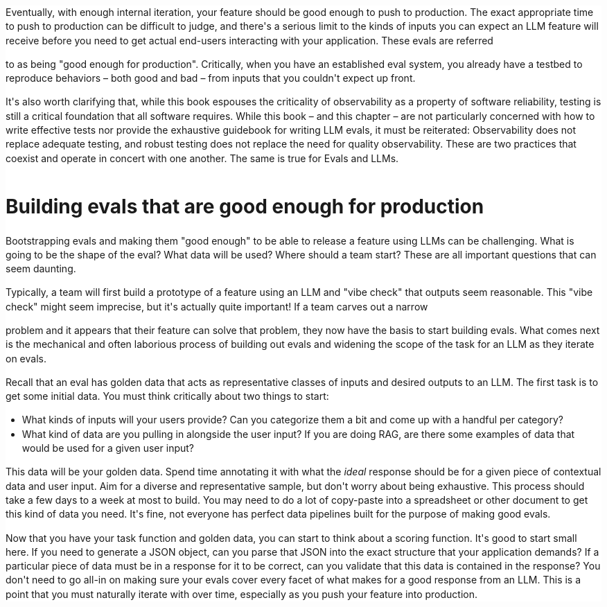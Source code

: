 Eventually, with enough internal iteration, your feature should be good enough to push to production. The exact appropriate time to push to production can be difficult to judge, and there's a serious limit to the kinds of inputs you can expect an LLM feature will receive before you need to get actual end-users interacting with your application. These evals are referred

to as being "good enough for production". Critically, when you have an established eval system, you already have a testbed to reproduce behaviors – both good and bad – from inputs that you couldn't expect up front.

It's also worth clarifying that, while this book espouses the criticality of observability as a property of software reliability, testing is still a critical foundation that all software requires. While this book – and this chapter – are not particularly concerned with how to write effective tests nor provide the exhaustive guidebook for writing LLM evals, it must be reiterated: Observability does not replace adequate testing, and robust testing does not replace the need for quality observability. These are two practices that coexist and operate in concert with one another. The same is true for Evals and LLMs.

# **Building evals that are good enough for production**

Bootstrapping evals and making them "good enough" to be able to release a feature using LLMs can be challenging. What is going to be the shape of the eval? What data will be used? Where should a team start? These are all important questions that can seem daunting.

Typically, a team will first build a prototype of a feature using an LLM and "vibe check" that outputs seem reasonable. This "vibe check" might seem imprecise, but it's actually quite important! If a team carves out a narrow

problem and it appears that their feature can solve that problem, they now have the basis to start building evals. What comes next is the mechanical and often laborious process of building out evals and widening the scope of the task for an LLM as they iterate on evals.

Recall that an eval has golden data that acts as representative classes of inputs and desired outputs to an LLM. The first task is to get some initial data. You must think critically about two things to start:

- What kinds of inputs will your users provide? Can you categorize them a bit and come up with a handful per category?
- What kind of data are you pulling in alongside the user input? If you are doing RAG, are there some examples of data that would be used for a given user input?

This data will be your golden data. Spend time annotating it with what the *ideal* response should be for a given piece of contextual data and user input. Aim for a diverse and representative sample, but don't worry about being exhaustive. This process should take a few days to a week at most to build. You may need to do a lot of copy-paste into a spreadsheet or other document to get this kind of data you need. It's fine, not everyone has perfect data pipelines built for the purpose of making good evals.

Now that you have your task function and golden data, you can start to think about a scoring function. It's good to start small here. If you need to generate a JSON object, can you parse that JSON into the exact structure that your application demands? If a particular piece of data must be in a response for it to be correct, can you validate that this data is contained in the response? You don't need to go all-in on making sure your evals cover every facet of what makes for a good response from an LLM. This is a point that you must naturally iterate with over time, especially as you push your feature into production.
